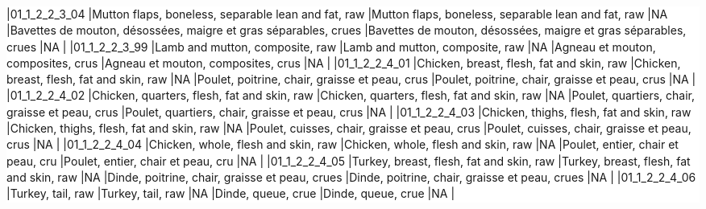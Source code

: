 |01_1_2_2_3_04 |Mutton flaps, boneless, separable lean and fat, raw                                                                                                            |Mutton flaps, boneless, separable lean and fat, raw                                                                                                            |NA             |Bavettes de mouton, désossées, maigre et gras séparables, crues                                                                                                                              |Bavettes de mouton, désossées, maigre et gras séparables, crues                                                                                                                              |NA             |
|01_1_2_2_3_99 |Lamb and mutton, composite, raw                                                                                                                                |Lamb and mutton, composite, raw                                                                                                                                |NA             |Agneau et mouton, composites, crus                                                                                                                                                           |Agneau et mouton, composites, crus                                                                                                                                                           |NA             |
|01_1_2_2_4_01 |Chicken, breast, flesh, fat and skin, raw                                                                                                                      |Chicken, breast, flesh, fat and skin, raw                                                                                                                      |NA             |Poulet, poitrine, chair, graisse et peau, crus                                                                                                                                               |Poulet, poitrine, chair, graisse et peau, crus                                                                                                                                               |NA             |
|01_1_2_2_4_02 |Chicken, quarters, flesh, fat and skin, raw                                                                                                                    |Chicken, quarters, flesh, fat and skin, raw                                                                                                                    |NA             |Poulet, quartiers, chair, graisse et peau, crus                                                                                                                                              |Poulet, quartiers, chair, graisse et peau, crus                                                                                                                                              |NA             |
|01_1_2_2_4_03 |Chicken, thighs, flesh, fat and skin, raw                                                                                                                      |Chicken, thighs, flesh, fat and skin, raw                                                                                                                      |NA             |Poulet, cuisses, chair, graisse et peau, crus                                                                                                                                                |Poulet, cuisses, chair, graisse et peau, crus                                                                                                                                                |NA             |
|01_1_2_2_4_04 |Chicken, whole, flesh and skin, raw                                                                                                                            |Chicken, whole, flesh and skin, raw                                                                                                                            |NA             |Poulet, entier, chair et peau, cru                                                                                                                                                           |Poulet, entier, chair et peau, cru                                                                                                                                                           |NA             |
|01_1_2_2_4_05 |Turkey, breast, flesh, fat and skin, raw                                                                                                                       |Turkey, breast, flesh, fat and skin, raw                                                                                                                       |NA             |Dinde, poitrine, chair, graisse et peau, crues                                                                                                                                               |Dinde, poitrine, chair, graisse et peau, crues                                                                                                                                               |NA             |
|01_1_2_2_4_06 |Turkey, tail, raw                                                                                                                                              |Turkey, tail, raw                                                                                                                                              |NA             |Dinde, queue, crue                                                                                                                                                                           |Dinde, queue, crue                                                                                                                                                                           |NA             |